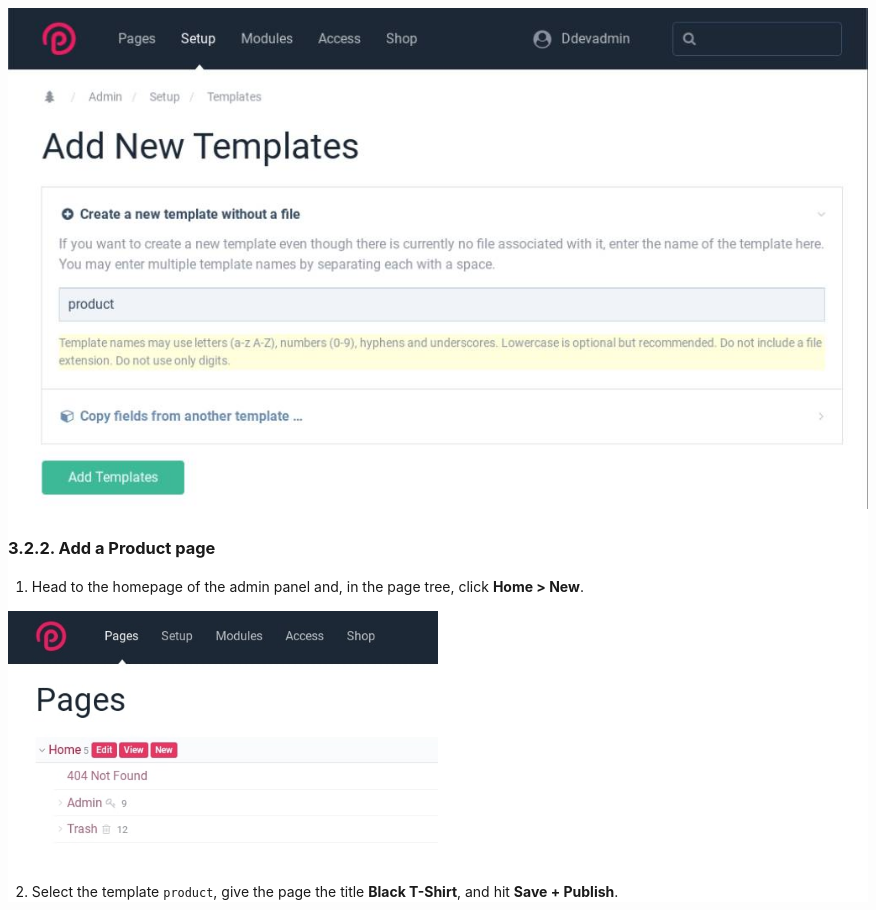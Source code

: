 <img src="images/f-02.jpg" alt="Add a product template" width="100%">  


### 3.2.2. Add a Product page 

1. Head to the homepage of the admin panel and, in the page tree, click **Home > New**.  

<img src="images/f-04.jpg" alt="Add new page" width="50%">  

2. Select the template `product`, give the page the title **Black T-Shirt**, and hit **Save + Publish**.  
